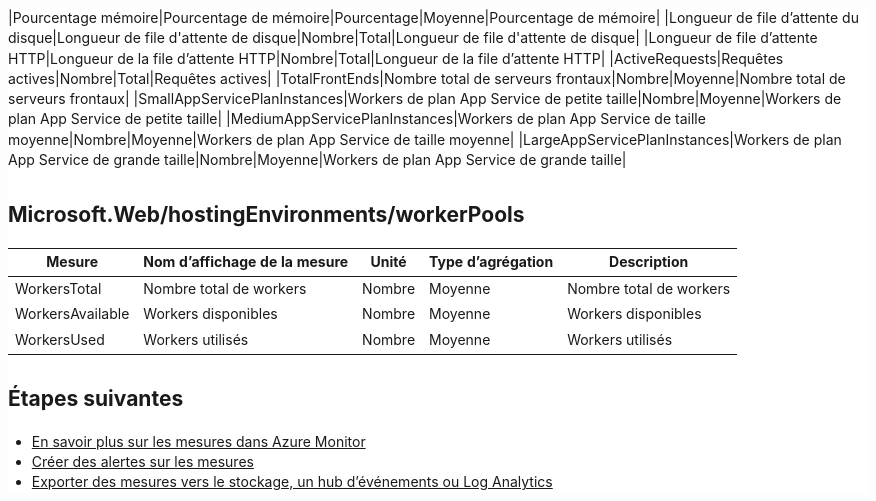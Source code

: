 |Pourcentage mémoire|Pourcentage de mémoire|Pourcentage|Moyenne|Pourcentage de mémoire|
|Longueur de file d’attente du disque|Longueur de file d'attente de disque|Nombre|Total|Longueur de file d'attente de disque|
|Longueur de file d’attente HTTP|Longueur de la file d’attente HTTP|Nombre|Total|Longueur de la file d’attente HTTP|
|ActiveRequests|Requêtes actives|Nombre|Total|Requêtes actives|
|TotalFrontEnds|Nombre total de serveurs frontaux|Nombre|Moyenne|Nombre total de serveurs frontaux|
|SmallAppServicePlanInstances|Workers de plan App Service de petite taille|Nombre|Moyenne|Workers de plan App Service de petite taille|
|MediumAppServicePlanInstances|Workers de plan App Service de taille moyenne|Nombre|Moyenne|Workers de plan App Service de taille moyenne|
|LargeAppServicePlanInstances|Workers de plan App Service de grande taille|Nombre|Moyenne|Workers de plan App Service de grande taille|

## <a name="microsoftwebhostingenvironmentsworkerpools"></a>Microsoft.Web/hostingEnvironments/workerPools

|Mesure|Nom d’affichage de la mesure|Unité|Type d’agrégation|Description|
|---|---|---|---|---|
|WorkersTotal|Nombre total de workers|Nombre|Moyenne|Nombre total de workers|
|WorkersAvailable|Workers disponibles|Nombre|Moyenne|Workers disponibles|
|WorkersUsed|Workers utilisés|Nombre|Moyenne|Workers utilisés|

## <a name="next-steps"></a>Étapes suivantes
* [En savoir plus sur les mesures dans Azure Monitor](monitoring-overview-metrics.md)
* [Créer des alertes sur les mesures](insights-receive-alert-notifications.md)
* [Exporter des mesures vers le stockage, un hub d’événements ou Log Analytics](monitoring-overview-of-diagnostic-logs.md)

